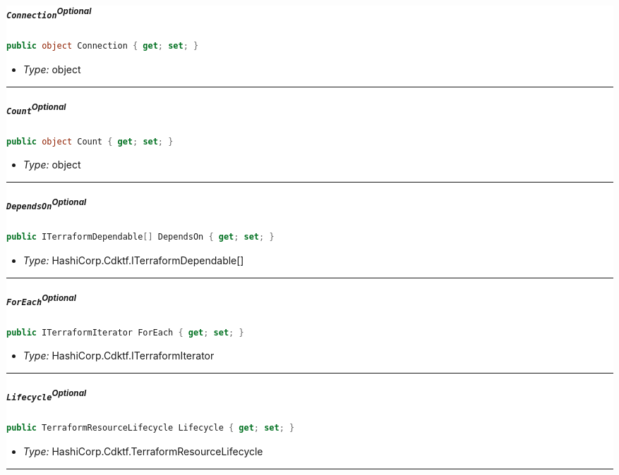 ##### `Connection`<sup>Optional</sup> <a name="Connection" id="@cdktf/provider-cloudflare.dataCloudflareZoneDnsSettings.DataCloudflareZoneDnsSettingsConfig.property.connection"></a>

```csharp
public object Connection { get; set; }
```

- *Type:* object

---

##### `Count`<sup>Optional</sup> <a name="Count" id="@cdktf/provider-cloudflare.dataCloudflareZoneDnsSettings.DataCloudflareZoneDnsSettingsConfig.property.count"></a>

```csharp
public object Count { get; set; }
```

- *Type:* object

---

##### `DependsOn`<sup>Optional</sup> <a name="DependsOn" id="@cdktf/provider-cloudflare.dataCloudflareZoneDnsSettings.DataCloudflareZoneDnsSettingsConfig.property.dependsOn"></a>

```csharp
public ITerraformDependable[] DependsOn { get; set; }
```

- *Type:* HashiCorp.Cdktf.ITerraformDependable[]

---

##### `ForEach`<sup>Optional</sup> <a name="ForEach" id="@cdktf/provider-cloudflare.dataCloudflareZoneDnsSettings.DataCloudflareZoneDnsSettingsConfig.property.forEach"></a>

```csharp
public ITerraformIterator ForEach { get; set; }
```

- *Type:* HashiCorp.Cdktf.ITerraformIterator

---

##### `Lifecycle`<sup>Optional</sup> <a name="Lifecycle" id="@cdktf/provider-cloudflare.dataCloudflareZoneDnsSettings.DataCloudflareZoneDnsSettingsConfig.property.lifecycle"></a>

```csharp
public TerraformResourceLifecycle Lifecycle { get; set; }
```

- *Type:* HashiCorp.Cdktf.TerraformResourceLifecycle

---